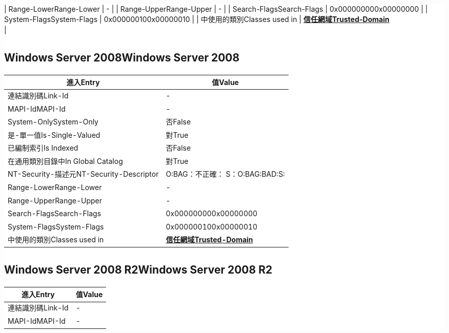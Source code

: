 | <span data-ttu-id="6d9cb-193">Range-Lower</span><span class="sxs-lookup"><span data-stu-id="6d9cb-193">Range-Lower</span></span>            | \-                                                   |
| <span data-ttu-id="6d9cb-194">Range-Upper</span><span class="sxs-lookup"><span data-stu-id="6d9cb-194">Range-Upper</span></span>            | \-                                                   |
| <span data-ttu-id="6d9cb-195">Search-Flags</span><span class="sxs-lookup"><span data-stu-id="6d9cb-195">Search-Flags</span></span>           | <span data-ttu-id="6d9cb-196">0x00000000</span><span class="sxs-lookup"><span data-stu-id="6d9cb-196">0x00000000</span></span>                                           |
| <span data-ttu-id="6d9cb-197">System-Flags</span><span class="sxs-lookup"><span data-stu-id="6d9cb-197">System-Flags</span></span>           | <span data-ttu-id="6d9cb-198">0x00000010</span><span class="sxs-lookup"><span data-stu-id="6d9cb-198">0x00000010</span></span>                                           |
| <span data-ttu-id="6d9cb-199">中使用的類別</span><span class="sxs-lookup"><span data-stu-id="6d9cb-199">Classes used in</span></span>        | [<span data-ttu-id="6d9cb-200">**信任網域**</span><span class="sxs-lookup"><span data-stu-id="6d9cb-200">**Trusted-Domain**</span></span>](c-trusteddomain.md)<br/> |



## <a name="windows-server-2008"></a><span data-ttu-id="6d9cb-201">Windows Server 2008</span><span class="sxs-lookup"><span data-stu-id="6d9cb-201">Windows Server 2008</span></span>



| <span data-ttu-id="6d9cb-202">進入</span><span class="sxs-lookup"><span data-stu-id="6d9cb-202">Entry</span></span> | <span data-ttu-id="6d9cb-203">值</span><span class="sxs-lookup"><span data-stu-id="6d9cb-203">Value</span></span> |
|------------------------|------------------------------------------------------|
| <span data-ttu-id="6d9cb-204">連結識別碼</span><span class="sxs-lookup"><span data-stu-id="6d9cb-204">Link-Id</span></span>                | \-                                                   |
| <span data-ttu-id="6d9cb-205">MAPI-Id</span><span class="sxs-lookup"><span data-stu-id="6d9cb-205">MAPI-Id</span></span>                | \-                                                   |
| <span data-ttu-id="6d9cb-206">System-Only</span><span class="sxs-lookup"><span data-stu-id="6d9cb-206">System-Only</span></span>            | <span data-ttu-id="6d9cb-207">否</span><span class="sxs-lookup"><span data-stu-id="6d9cb-207">False</span></span>                                                |
| <span data-ttu-id="6d9cb-208">是-單一值</span><span class="sxs-lookup"><span data-stu-id="6d9cb-208">Is-Single-Valued</span></span>       | <span data-ttu-id="6d9cb-209">對</span><span class="sxs-lookup"><span data-stu-id="6d9cb-209">True</span></span>                                                 |
| <span data-ttu-id="6d9cb-210">已編制索引</span><span class="sxs-lookup"><span data-stu-id="6d9cb-210">Is Indexed</span></span>             | <span data-ttu-id="6d9cb-211">否</span><span class="sxs-lookup"><span data-stu-id="6d9cb-211">False</span></span>                                                |
| <span data-ttu-id="6d9cb-212">在通用類別目錄中</span><span class="sxs-lookup"><span data-stu-id="6d9cb-212">In Global Catalog</span></span>      | <span data-ttu-id="6d9cb-213">對</span><span class="sxs-lookup"><span data-stu-id="6d9cb-213">True</span></span>                                                 |
| <span data-ttu-id="6d9cb-214">NT-Security-描述元</span><span class="sxs-lookup"><span data-stu-id="6d9cb-214">NT-Security-Descriptor</span></span> | <span data-ttu-id="6d9cb-215">O:BAG：不正確： S：</span><span class="sxs-lookup"><span data-stu-id="6d9cb-215">O:BAG:BAD:S:</span></span>                                         |
| <span data-ttu-id="6d9cb-216">Range-Lower</span><span class="sxs-lookup"><span data-stu-id="6d9cb-216">Range-Lower</span></span>            | \-                                                   |
| <span data-ttu-id="6d9cb-217">Range-Upper</span><span class="sxs-lookup"><span data-stu-id="6d9cb-217">Range-Upper</span></span>            | \-                                                   |
| <span data-ttu-id="6d9cb-218">Search-Flags</span><span class="sxs-lookup"><span data-stu-id="6d9cb-218">Search-Flags</span></span>           | <span data-ttu-id="6d9cb-219">0x00000000</span><span class="sxs-lookup"><span data-stu-id="6d9cb-219">0x00000000</span></span>                                           |
| <span data-ttu-id="6d9cb-220">System-Flags</span><span class="sxs-lookup"><span data-stu-id="6d9cb-220">System-Flags</span></span>           | <span data-ttu-id="6d9cb-221">0x00000010</span><span class="sxs-lookup"><span data-stu-id="6d9cb-221">0x00000010</span></span>                                           |
| <span data-ttu-id="6d9cb-222">中使用的類別</span><span class="sxs-lookup"><span data-stu-id="6d9cb-222">Classes used in</span></span>        | [<span data-ttu-id="6d9cb-223">**信任網域**</span><span class="sxs-lookup"><span data-stu-id="6d9cb-223">**Trusted-Domain**</span></span>](c-trusteddomain.md)<br/> |



## <a name="windows-server-2008-r2"></a><span data-ttu-id="6d9cb-224">Windows Server 2008 R2</span><span class="sxs-lookup"><span data-stu-id="6d9cb-224">Windows Server 2008 R2</span></span>



| <span data-ttu-id="6d9cb-225">進入</span><span class="sxs-lookup"><span data-stu-id="6d9cb-225">Entry</span></span> | <span data-ttu-id="6d9cb-226">值</span><span class="sxs-lookup"><span data-stu-id="6d9cb-226">Value</span></span> |
|------------------------|------------------------------------------------------|
| <span data-ttu-id="6d9cb-227">連結識別碼</span><span class="sxs-lookup"><span data-stu-id="6d9cb-227">Link-Id</span></span>                | \-                                                   |
| <span data-ttu-id="6d9cb-228">MAPI-Id</span><span class="sxs-lookup"><span data-stu-id="6d9cb-228">MAPI-Id</span></span>                | \-                                                   |